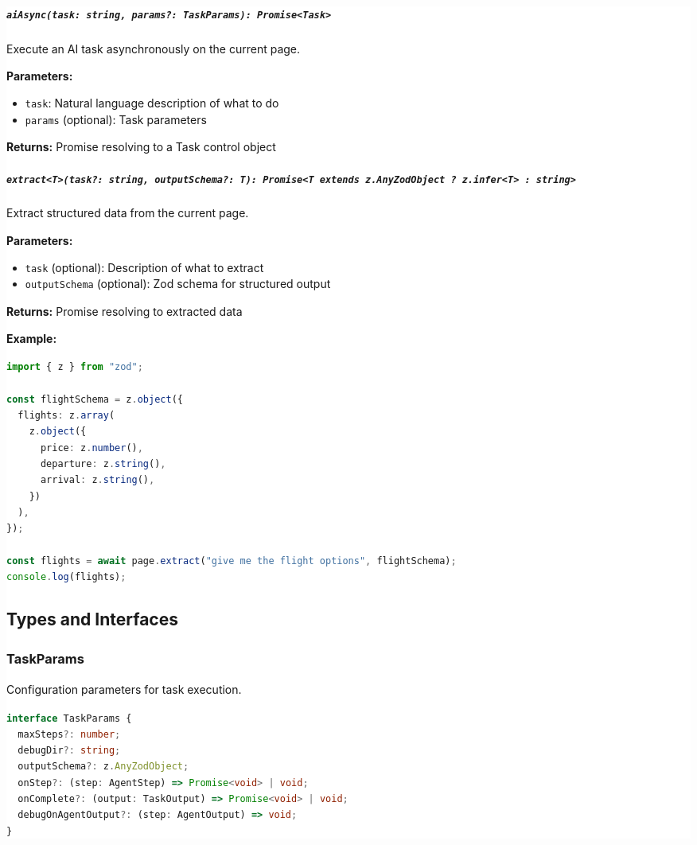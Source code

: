 ##### `aiAsync(task: string, params?: TaskParams): Promise<Task>`

Execute an AI task asynchronously on the current page.

**Parameters:**
- `task`: Natural language description of what to do
- `params` (optional): Task parameters

**Returns:** Promise resolving to a Task control object

##### `extract<T>(task?: string, outputSchema?: T): Promise<T extends z.AnyZodObject ? z.infer<T> : string>`

Extract structured data from the current page.

**Parameters:**
- `task` (optional): Description of what to extract
- `outputSchema` (optional): Zod schema for structured output

**Returns:** Promise resolving to extracted data

**Example:**
```typescript
import { z } from "zod";

const flightSchema = z.object({
  flights: z.array(
    z.object({
      price: z.number(),
      departure: z.string(),
      arrival: z.string(),
    })
  ),
});

const flights = await page.extract("give me the flight options", flightSchema);
console.log(flights);
```

## Types and Interfaces

### TaskParams

Configuration parameters for task execution.

```typescript
interface TaskParams {
  maxSteps?: number;
  debugDir?: string;
  outputSchema?: z.AnyZodObject;
  onStep?: (step: AgentStep) => Promise<void> | void;
  onComplete?: (output: TaskOutput) => Promise<void> | void;
  debugOnAgentOutput?: (step: AgentOutput) => void;
}
```
